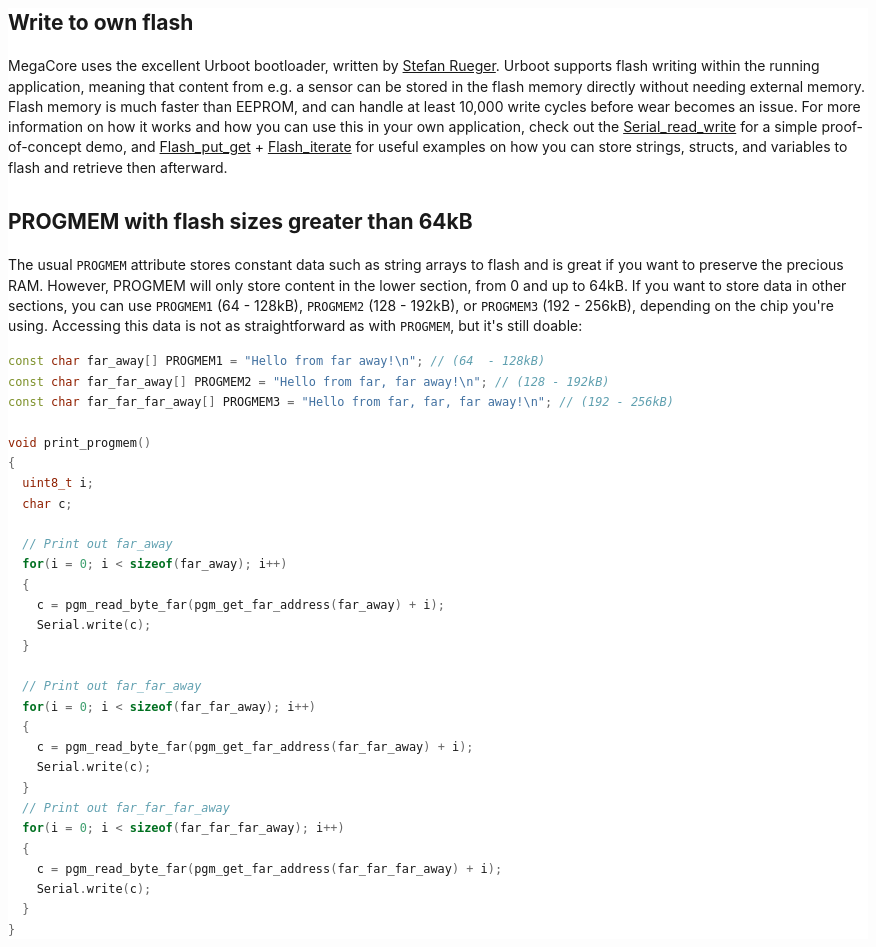 
## Write to own flash
MegaCore uses the excellent Urboot bootloader, written by [Stefan Rueger](https://github.com/stefanrueger). Urboot supports flash writing within the running application, meaning that content from e.g. a sensor can be stored in the flash memory directly without needing external memory. Flash memory is much faster than EEPROM, and can handle at least 10,000 write cycles before wear becomes an issue.
For more information on how it works and how you can use this in your own application, check out the [Serial_read_write](https://github.com/MCUdude/MegaCore/blob/master/avr/libraries/Flash/examples/Serial_read_write/Serial_read_write.ino) for a simple proof-of-concept demo, and
[Flash_put_get](https://github.com/MCUdude/MegaCore/blob/master/avr/libraries/Flash/examples/Flash_get_put/Flash_get_put.ino) + [Flash_iterate](https://github.com/MCUdude/MegaCore/blob/master/avr/libraries/Flash/examples/Flash_iterate/Flash_iterate.ino) for useful examples on how you can store strings, structs, and variables to flash and retrieve then afterward.


## PROGMEM with flash sizes greater than 64kB
The usual `PROGMEM` attribute stores constant data such as string arrays to flash and is great if you want to preserve the precious RAM. However, PROGMEM will only store content in the lower section, from 0 and up to 64kB. If you want to store data in other sections, you can use `PROGMEM1` (64 - 128kB), `PROGMEM2` (128 - 192kB), or `PROGMEM3` (192 - 256kB), depending on the chip you're using.
Accessing this data is not as straightforward as with `PROGMEM`, but it's still doable:

```cpp
const char far_away[] PROGMEM1 = "Hello from far away!\n"; // (64  - 128kB)
const char far_far_away[] PROGMEM2 = "Hello from far, far away!\n"; // (128 - 192kB)
const char far_far_far_away[] PROGMEM3 = "Hello from far, far, far away!\n"; // (192 - 256kB)

void print_progmem()
{
  uint8_t i;
  char c;

  // Print out far_away
  for(i = 0; i < sizeof(far_away); i++)
  {
    c = pgm_read_byte_far(pgm_get_far_address(far_away) + i);
    Serial.write(c);
  }

  // Print out far_far_away
  for(i = 0; i < sizeof(far_far_away); i++)
  {
    c = pgm_read_byte_far(pgm_get_far_address(far_far_away) + i);
    Serial.write(c);
  }
  // Print out far_far_far_away
  for(i = 0; i < sizeof(far_far_far_away); i++)
  {
    c = pgm_read_byte_far(pgm_get_far_address(far_far_far_away) + i);
    Serial.write(c);
  }
}

```
